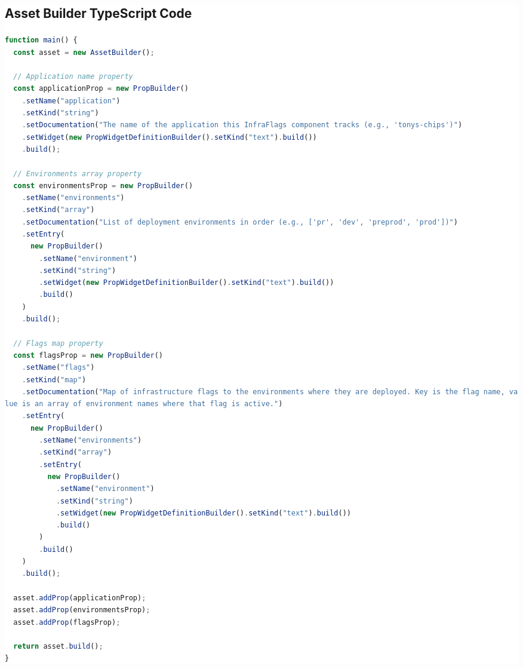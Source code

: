 ## Asset Builder TypeScript Code

```typescript
function main() {
  const asset = new AssetBuilder();

  // Application name property
  const applicationProp = new PropBuilder()
    .setName("application")
    .setKind("string")
    .setDocumentation("The name of the application this InfraFlags component tracks (e.g., 'tonys-chips')")
    .setWidget(new PropWidgetDefinitionBuilder().setKind("text").build())
    .build();

  // Environments array property
  const environmentsProp = new PropBuilder()
    .setName("environments")
    .setKind("array")
    .setDocumentation("List of deployment environments in order (e.g., ['pr', 'dev', 'preprod', 'prod'])")
    .setEntry(
      new PropBuilder()
        .setName("environment")
        .setKind("string")
        .setWidget(new PropWidgetDefinitionBuilder().setKind("text").build())
        .build()
    )
    .build();

  // Flags map property
  const flagsProp = new PropBuilder()
    .setName("flags")
    .setKind("map")
    .setDocumentation("Map of infrastructure flags to the environments where they are deployed. Key is the flag name, value is an array of environment names where that flag is active.")
    .setEntry(
      new PropBuilder()
        .setName("environments")
        .setKind("array")
        .setEntry(
          new PropBuilder()
            .setName("environment")
            .setKind("string")
            .setWidget(new PropWidgetDefinitionBuilder().setKind("text").build())
            .build()
        )
        .build()
    )
    .build();

  asset.addProp(applicationProp);
  asset.addProp(environmentsProp);
  asset.addProp(flagsProp);

  return asset.build();
}
```
